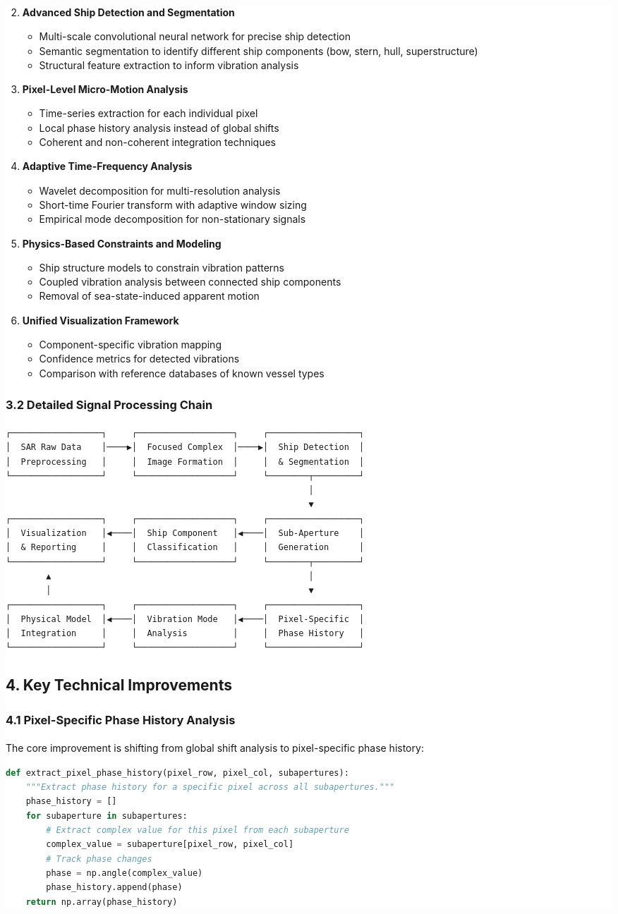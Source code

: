 2. **Advanced Ship Detection and Segmentation**
   - Multi-scale convolutional neural network for precise ship detection
   - Semantic segmentation to identify different ship components (bow, stern, hull, superstructure)
   - Structural feature extraction to inform vibration analysis
   
3. **Pixel-Level Micro-Motion Analysis**
   - Time-series extraction for each individual pixel
   - Local phase history analysis instead of global shifts
   - Coherent and non-coherent integration techniques
   
4. **Adaptive Time-Frequency Analysis**
   - Wavelet decomposition for multi-resolution analysis
   - Short-time Fourier transform with adaptive window sizing
   - Empirical mode decomposition for non-stationary signals
   
5. **Physics-Based Constraints and Modeling**
   - Ship structure models to constrain vibration patterns
   - Coupled vibration analysis between connected ship components
   - Removal of sea-state-induced apparent motion
   
6. **Unified Visualization Framework**
   - Component-specific vibration mapping
   - Confidence metrics for detected vibrations
   - Comparison with reference databases of known vessel types

### 3.2 Detailed Signal Processing Chain

```
┌──────────────────┐     ┌───────────────────┐     ┌──────────────────┐
│  SAR Raw Data    │────▶│  Focused Complex  │────▶│  Ship Detection  │
│  Preprocessing   │     │  Image Formation  │     │  & Segmentation  │
└──────────────────┘     └───────────────────┘     └────────┬─────────┘
                                                            │
                                                            ▼
┌──────────────────┐     ┌───────────────────┐     ┌──────────────────┐
│  Visualization   │◀────│  Ship Component   │◀────│  Sub-Aperture    │
│  & Reporting     │     │  Classification   │     │  Generation      │
└──────────────────┘     └───────────────────┘     └────────┬─────────┘
        ▲                                                   │
        │                                                   ▼
┌──────────────────┐     ┌───────────────────┐     ┌──────────────────┐
│  Physical Model  │◀────│  Vibration Mode   │◀────│  Pixel-Specific  │
│  Integration     │     │  Analysis         │     │  Phase History   │
└──────────────────┘     └───────────────────┘     └──────────────────┘
```

## 4. Key Technical Improvements

### 4.1 Pixel-Specific Phase History Analysis

The core improvement is shifting from global shift analysis to pixel-specific phase history:

```python
def extract_pixel_phase_history(pixel_row, pixel_col, subapertures):
    """Extract phase history for a specific pixel across all subapertures."""
    phase_history = []
    for subaperture in subapertures:
        # Extract complex value for this pixel from each subaperture
        complex_value = subaperture[pixel_row, pixel_col]
        # Track phase changes
        phase = np.angle(complex_value)
        phase_history.append(phase)
    return np.array(phase_history)
```
